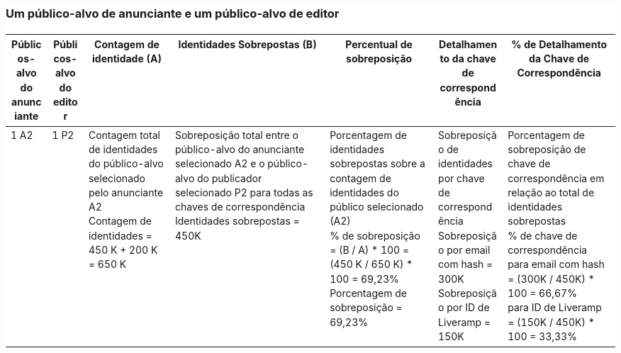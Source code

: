 ### Um público-alvo de anunciante e um público-alvo de editor

| Públicos-alvo do anunciante | Públicos-alvo do editor | Contagem de identidade (A) | Identidades Sobrepostas (B) | Percentual de sobreposição | Detalhamento da chave de correspondência | % de Detalhamento da Chave de Correspondência |
|----------------------|---------------------|--------------------|----------------------------|-----------------|---------------------|-----------------------|
| 1 A2 | 1 P2 | Contagem total de identidades do público-alvo selecionado pelo anunciante A2 <br> Contagem de identidades = 450 K + 200 K = 650 K | Sobreposição total entre o público-alvo do anunciante selecionado A2 e o público-alvo do publicador selecionado P2 para todas as chaves de correspondência <br> Identidades sobrepostas = 450K | Porcentagem de identidades sobrepostas sobre a contagem de identidades do público selecionado (A2) <br> % de sobreposição = (B / A) * 100 = (450 K / 650 K) * 100 = 69,23% <br> Porcentagem de sobreposição = 69,23% | Sobreposição de identidades por chave de correspondência <br> Sobreposição por email com hash = 300K <br> Sobreposição por ID de Liveramp = 150K | Porcentagem de sobreposição de chave de correspondência em relação ao total de identidades sobrepostas <br> % de chave de correspondência para email com hash = (300K / 450K) * 100 = 66,67% <br> para ID de Liveramp = (150K / 450K) * 100 = 33,33% |
